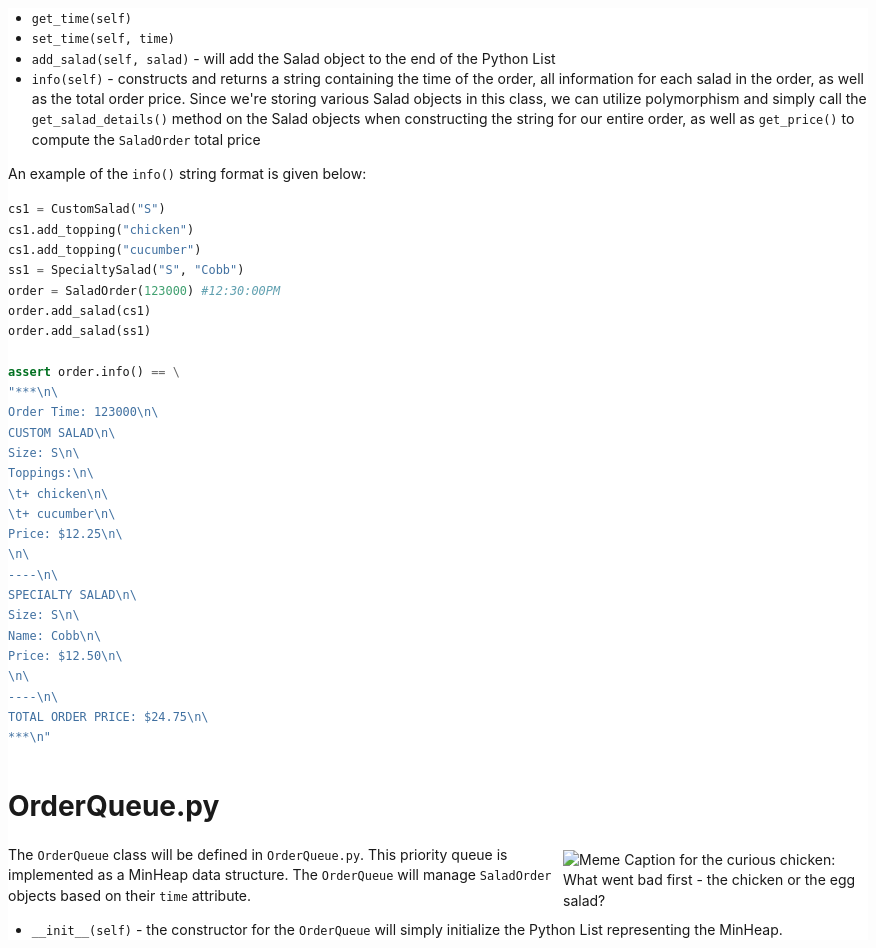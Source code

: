 * `get_time(self)`
* `set_time(self, time)`
* `add_salad(self, salad)` - will add the Salad object to the end of the Python List
* `info(self)` - constructs and returns a string containing the time of the order, all information for each salad in the order, as well as the total order price. Since we're storing various Salad objects in this class, we can utilize polymorphism and simply call the `get_salad_details()` method on the Salad objects when constructing the string for our entire order, as well as `get_price()` to compute the `SaladOrder` total price

An example of the `info()` string format is given below:

```python
cs1 = CustomSalad("S")
cs1.add_topping("chicken")
cs1.add_topping("cucumber")
ss1 = SpecialtySalad("S", "Cobb")
order = SaladOrder(123000) #12:30:00PM
order.add_salad(cs1)
order.add_salad(ss1)

assert order.info() == \
"***\n\
Order Time: 123000\n\
CUSTOM SALAD\n\
Size: S\n\
Toppings:\n\
\t+ chicken\n\
\t+ cucumber\n\
Price: $12.25\n\
\n\
----\n\
SPECIALTY SALAD\n\
Size: S\n\
Name: Cobb\n\
Price: $12.50\n\
\n\
----\n\
TOTAL ORDER PRICE: $24.75\n\
***\n"
```

# OrderQueue.py

<img style="float: right; margin: 5px; width: 300px" alt="Meme Caption for the curious chicken: What went bad first - the chicken or the egg salad?" src="https://i.imgflip.com/1megy8.jpg" />

The `OrderQueue` class will be defined in `OrderQueue.py`. This priority queue is implemented as a MinHeap data structure. The `OrderQueue` will manage `SaladOrder` objects based on their `time` attribute.

* `__init__(self)` - the constructor for the `OrderQueue` will simply initialize the Python List representing the MinHeap.

